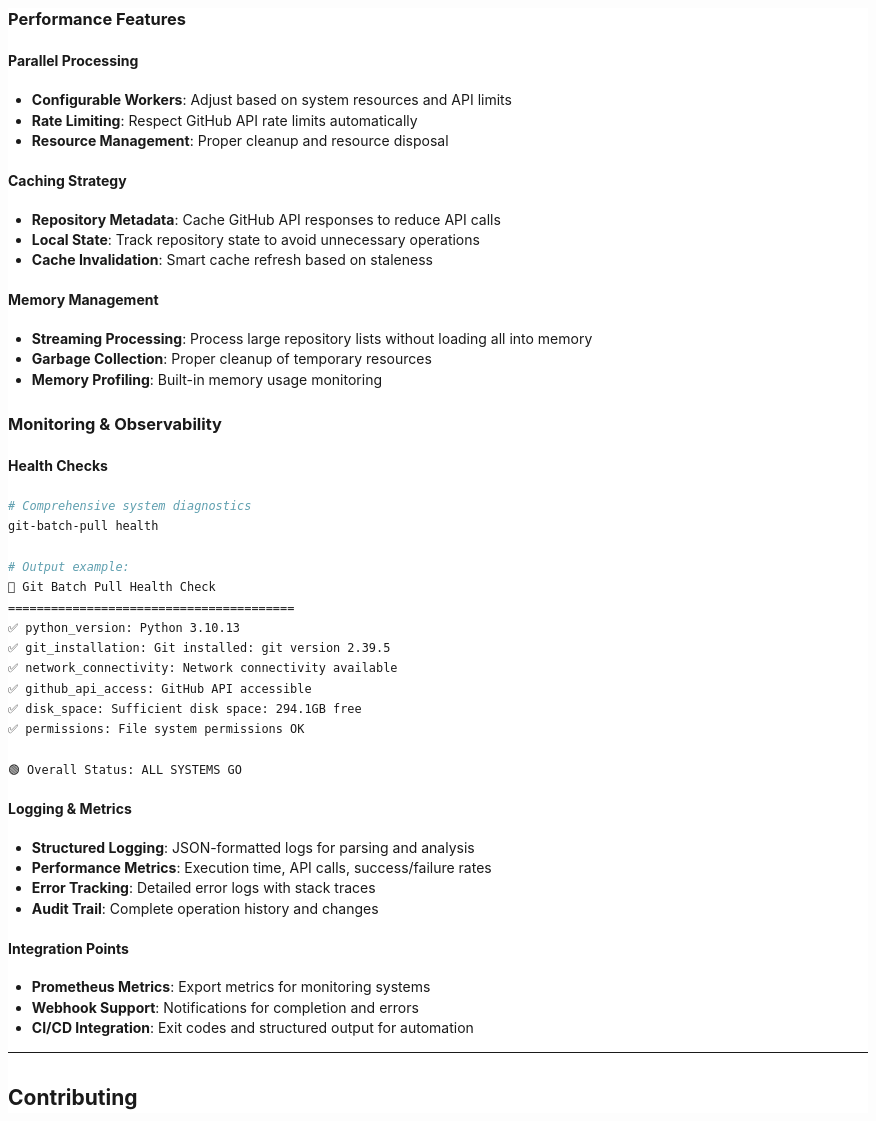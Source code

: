 ### Performance Features

#### Parallel Processing
- **Configurable Workers**: Adjust based on system resources and API limits
- **Rate Limiting**: Respect GitHub API rate limits automatically
- **Resource Management**: Proper cleanup and resource disposal

#### Caching Strategy
- **Repository Metadata**: Cache GitHub API responses to reduce API calls
- **Local State**: Track repository state to avoid unnecessary operations
- **Cache Invalidation**: Smart cache refresh based on staleness

#### Memory Management
- **Streaming Processing**: Process large repository lists without loading all into memory
- **Garbage Collection**: Proper cleanup of temporary resources
- **Memory Profiling**: Built-in memory usage monitoring

### Monitoring & Observability

#### Health Checks
```bash
# Comprehensive system diagnostics
git-batch-pull health

# Output example:
🏥 Git Batch Pull Health Check
========================================
✅ python_version: Python 3.10.13
✅ git_installation: Git installed: git version 2.39.5
✅ network_connectivity: Network connectivity available
✅ github_api_access: GitHub API accessible
✅ disk_space: Sufficient disk space: 294.1GB free
✅ permissions: File system permissions OK

🟢 Overall Status: ALL SYSTEMS GO
```

#### Logging & Metrics
- **Structured Logging**: JSON-formatted logs for parsing and analysis
- **Performance Metrics**: Execution time, API calls, success/failure rates
- **Error Tracking**: Detailed error logs with stack traces
- **Audit Trail**: Complete operation history and changes

#### Integration Points
- **Prometheus Metrics**: Export metrics for monitoring systems
- **Webhook Support**: Notifications for completion and errors
- **CI/CD Integration**: Exit codes and structured output for automation

---

## Contributing
